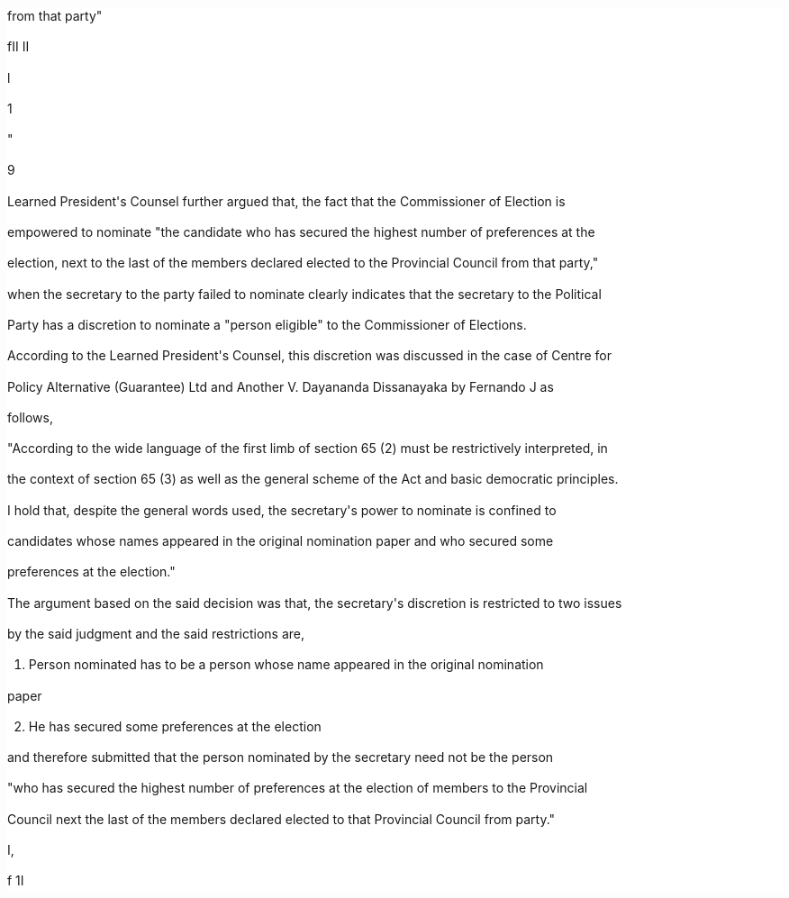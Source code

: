 from that party"

fII II

l

1

"

9

Learned President's Counsel further argued that, the fact that the Commissioner of Election is

empowered to nominate "the candidate who has secured the highest number of preferences at the

election, next to the last of the members declared elected to the Provincial Council from that party,"

when the secretary to the party failed to nominate clearly indicates that the secretary to the Political

Party has a discretion to nominate a "person eligible" to the Commissioner of Elections.

According to the Learned President's Counsel, this discretion was discussed in the case of Centre for

Policy Alternative (Guarantee) Ltd and Another V. Dayananda Dissanayaka by Fernando J as

follows,

"According to the wide language of the first limb of section 65 (2) must be restrictively interpreted, in

the context of section 65 (3) as well as the general scheme of the Act and basic democratic principles.

I hold that, despite the general words used, the secretary's power to nominate is confined to

candidates whose names appeared in the original nomination paper and who secured some

preferences at the election."

The argument based on the said decision was that, the secretary's discretion is restricted to two issues

by the said judgment and the said restrictions are,

1. Person nominated has to be a person whose name appeared in the original nomination

paper

2. He has secured some preferences at the election

and therefore submitted that the person nominated by the secretary need not be the person

"who has secured the highest number of preferences at the election of members to the Provincial

Council next the last of the members declared elected to that Provincial Council from party."

I,

f 1I
